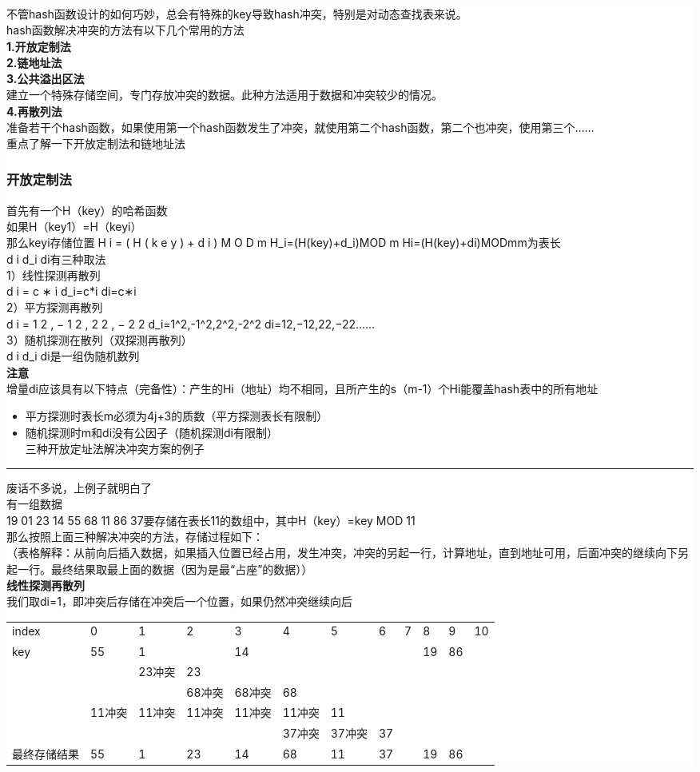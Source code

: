 不管hash函数设计的如何巧妙，总会有特殊的key导致hash冲突，特别是对动态查找表来说。  
hash函数解决冲突的方法有以下几个常用的方法  
**1.开放定制法**  
**2.链地址法**  
**3.公共溢出区法**  
建立一个特殊存储空间，专门存放冲突的数据。此种方法适用于数据和冲突较少的情况。  
**4.再散列法**  
准备若干个hash函数，如果使用第一个hash函数发生了冲突，就使用第二个hash函数，第二个也冲突，使用第三个……  
重点了解一下开放定制法和链地址法

### 开放定制法

首先有一个H（key）的哈希函数  
如果H（key1）=H（keyi）  
那么keyi存储位置 H i = ( H ( k e y ) + d i ) M O D m H_i=(H(key)+d_i)MOD m Hi​=(H(key)+di​)MODmm为表长  
d i d_i di​有三种取法  
1）线性探测再散列  
d i = c ∗ i d_i=c*i di​=c∗i  
2）平方探测再散列  
d i = 1 2 , − 1 2 , 2 2 , − 2 2 d_i=1^2,-1^2,2^2,-2^2 di​=12,−12,22,−22……  
3）随机探测在散列（双探测再散列）  
d i d_i di​是一组伪随机数列  
**注意**  
增量di应该具有以下特点（完备性）：产生的Hi（地址）均不相同，且所产生的s（m-1）个Hi能覆盖hash表中的所有地址

- 平方探测时表长m必须为4j+3的质数（平方探测表长有限制）
- 随机探测时m和di没有公因子（随机探测di有限制）  
    三种开放定址法解决冲突方案的例子

---

废话不多说，上例子就明白了  
有一组数据  
19 01 23 14 55 68 11 86 37要存储在表长11的数组中，其中H（key）=key MOD 11  
那么按照上面三种解决冲突的方法，存储过程如下：  
（表格解释：从前向后插入数据，如果插入位置已经占用，发生冲突，冲突的另起一行，计算地址，直到地址可用，后面冲突的继续向下另起一行。最终结果取最上面的数据（因为是最“占座”的数据））  
**线性探测再散列**  
我们取di=1，即冲突后存储在冲突后一个位置，如果仍然冲突继续向后

|   |   |   |   |   |   |   |   |   |   |   |   |
|---|---|---|---|---|---|---|---|---|---|---|---|
|index|0|1|2|3|4|5|6|7|8|9|10|
|key|55|1||14|||||19|86||
|||23冲突|23|||||||||
||||68冲突|68冲突|68|||||||
||11冲突|11冲突|11冲突|11冲突|11冲突|11||||||
||||||37冲突|37冲突|37|||||
|最终存储结果|55|1|23|14|68|11|37||19|86||
